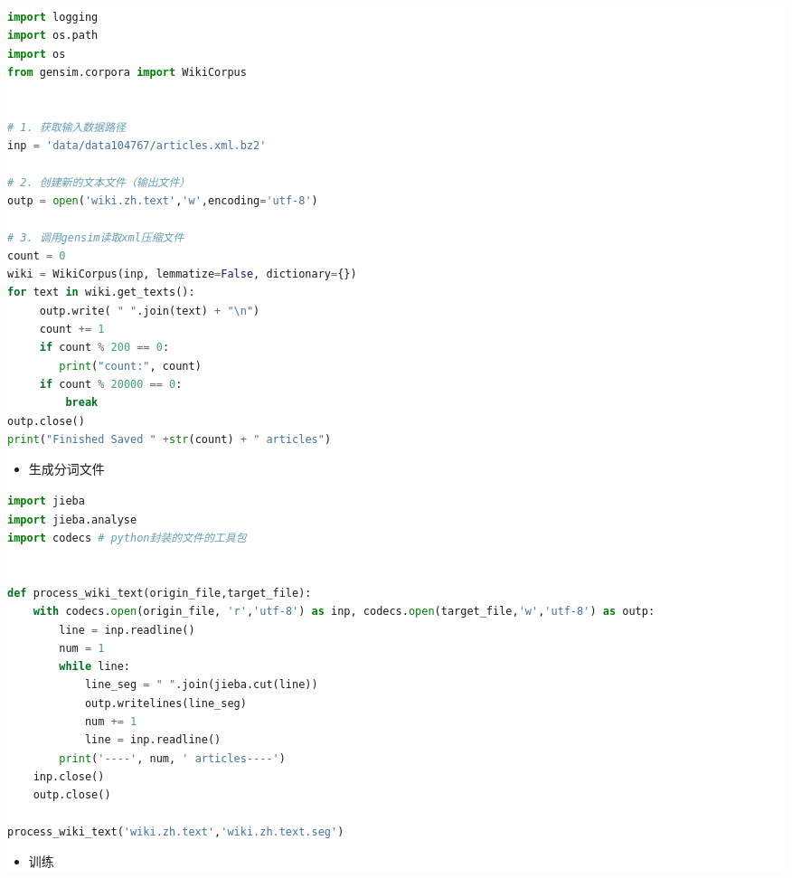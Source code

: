 ```python
import logging
import os.path
import os
from gensim.corpora import WikiCorpus


# 1. 获取输入数据路径
inp = 'data/data104767/articles.xml.bz2'

# 2. 创建新的文本文件（输出文件）
outp = open('wiki.zh.text','w',encoding='utf-8')

# 3. 调用gensim读取xml压缩文件
count = 0
wiki = WikiCorpus(inp, lemmatize=False, dictionary={})
for text in wiki.get_texts():
     outp.write( " ".join(text) + "\n")
     count += 1
     if count % 200 == 0:
        print("count:", count)
     if count % 20000 == 0:
         break
outp.close()
print("Finished Saved " +str(count) + " articles")
```

- 生成分词文件

```python
import jieba
import jieba.analyse
import codecs # python封装的文件的工具包


def process_wiki_text(origin_file,target_file):
    with codecs.open(origin_file, 'r','utf-8') as inp, codecs.open(target_file,'w','utf-8') as outp:
        line = inp.readline()
        num = 1
        while line:
            line_seg = " ".join(jieba.cut(line))
            outp.writelines(line_seg)
            num += 1
            line = inp.readline()
        print('----', num, ' articles----')
    inp.close()
    outp.close()

process_wiki_text('wiki.zh.text','wiki.zh.text.seg')
```

- 训练
